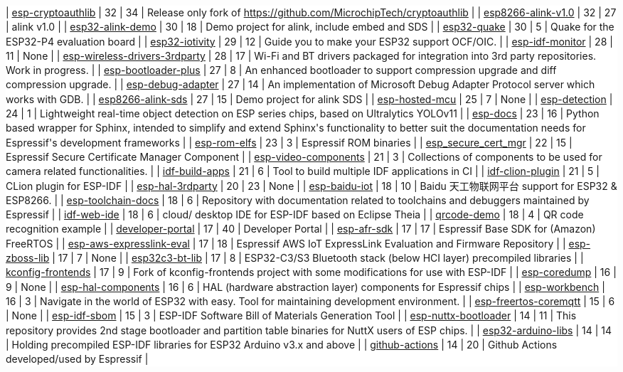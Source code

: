 | [esp-cryptoauthlib](https://github.com/espressif/esp-cryptoauthlib) | 32 | 34 | Release only fork of https://github.com/MicrochipTech/cryptoauthlib |
| [esp8266-alink-v1.0](https://github.com/espressif/esp8266-alink-v1.0) | 32 | 27 | alink v1.0 |
| [esp32-alink-demo](https://github.com/espressif/esp32-alink-demo) | 30 | 18 | Demo project for alink, include embed and SDS |
| [esp32-quake](https://github.com/espressif/esp32-quake) | 30 | 5 | Quake for the ESP32-P4 evaluation board |
| [esp32-iotivity](https://github.com/espressif/esp32-iotivity) | 29 | 12 | Guide you to make your ESP32 support OCF/OIC. |
| [esp-idf-monitor](https://github.com/espressif/esp-idf-monitor) | 28 | 11 | None |
| [esp-wireless-drivers-3rdparty](https://github.com/espressif/esp-wireless-drivers-3rdparty) | 28 | 17 | Wi-Fi and BT drivers packaged for integration into 3rd party repositories. Work in progress. |
| [esp-bootloader-plus](https://github.com/espressif/esp-bootloader-plus) | 27 | 8 | An enhanced bootloader to support compression upgrade and diff compression upgrade. |
| [esp-debug-adapter](https://github.com/espressif/esp-debug-adapter) | 27 | 14 | An implementation of Microsoft Debug Adapter Protocol server which works with GDB. |
| [esp8266-alink-sds](https://github.com/espressif/esp8266-alink-sds) | 27 | 15 | Demo project for alink SDS |
| [esp-hosted-mcu](https://github.com/espressif/esp-hosted-mcu) | 25 | 7 | None |
| [esp-detection](https://github.com/espressif/esp-detection) | 24 | 1 | Lightweight real-time object detection on ESP series chips, based on Ultralytics YOLOv11 |
| [esp-docs](https://github.com/espressif/esp-docs) | 23 | 16 | Python based wrapper for Sphinx, intended to simplify and extend Sphinx's functionality to better suit the documentation needs for Espressif's development frameworks |
| [esp-rom-elfs](https://github.com/espressif/esp-rom-elfs) | 23 | 3 | Espressif ROM binaries |
| [esp_secure_cert_mgr](https://github.com/espressif/esp_secure_cert_mgr) | 22 | 15 | Espressif Secure Certificate Manager Component |
| [esp-video-components](https://github.com/espressif/esp-video-components) | 21 | 3 | Collections of components to be used for camera related functionalities. |
| [idf-build-apps](https://github.com/espressif/idf-build-apps) | 21 | 6 | Tool to build multiple IDF applications in CI |
| [idf-clion-plugin](https://github.com/espressif/idf-clion-plugin) | 21 | 5 | CLion plugin for ESP-IDF |
| [esp-hal-3rdparty](https://github.com/espressif/esp-hal-3rdparty) | 20 | 23 | None |
| [esp-baidu-iot](https://github.com/espressif/esp-baidu-iot) | 18 | 10 | Baidu 天工物联网平台 support for ESP32 & ESP8266. |
| [esp-toolchain-docs](https://github.com/espressif/esp-toolchain-docs) | 18 | 6 | Repository with documentation related to toolchains and debuggers maintained by Espressif |
| [idf-web-ide](https://github.com/espressif/idf-web-ide) | 18 | 6 | cloud/ desktop IDE for ESP-IDF based on Eclipse Theia |
| [qrcode-demo](https://github.com/espressif/qrcode-demo) | 18 | 4 | QR code recognition example |
| [developer-portal](https://github.com/espressif/developer-portal) | 17 | 40 | Developer Portal |
| [esp-afr-sdk](https://github.com/espressif/esp-afr-sdk) | 17 | 17 | Espressif Base SDK for (Amazon) FreeRTOS |
| [esp-aws-expresslink-eval](https://github.com/espressif/esp-aws-expresslink-eval) | 17 | 18 | Espressif AWS IoT ExpressLink Evaluation and Firmware Repository |
| [esp-zboss-lib](https://github.com/espressif/esp-zboss-lib) | 17 | 7 | None |
| [esp32c3-bt-lib](https://github.com/espressif/esp32c3-bt-lib) | 17 | 8 | ESP32-C3/S3 Bluetooth stack (below HCI layer) precompiled libraries |
| [kconfig-frontends](https://github.com/espressif/kconfig-frontends) | 17 | 9 | Fork of kconfig-frontends project with some modifications for use with ESP-IDF |
| [esp-coredump](https://github.com/espressif/esp-coredump) | 16 | 9 | None |
| [esp-hal-components](https://github.com/espressif/esp-hal-components) | 16 | 6 | HAL (hardware abstraction layer) components for Espressif chips |
| [esp-workbench](https://github.com/espressif/esp-workbench) | 16 | 3 | Navigate in the world of ESP32 with easy. Tool for maintaining development environment. |
| [esp-freertos-coremqtt](https://github.com/espressif/esp-freertos-coremqtt) | 15 | 6 | None |
| [esp-idf-sbom](https://github.com/espressif/esp-idf-sbom) | 15 | 3 | ESP-IDF Software Bill of Materials Generation Tool |
| [esp-nuttx-bootloader](https://github.com/espressif/esp-nuttx-bootloader) | 14 | 11 | This repository provides 2nd stage bootloader and partition table binaries for NuttX users of ESP chips. |
| [esp32-arduino-libs](https://github.com/espressif/esp32-arduino-libs) | 14 | 14 | Holding precompiled ESP-IDF libraries for ESP32 Arduino v3.x and above |
| [github-actions](https://github.com/espressif/github-actions) | 14 | 20 | Github Actions developed/used by Espressif |